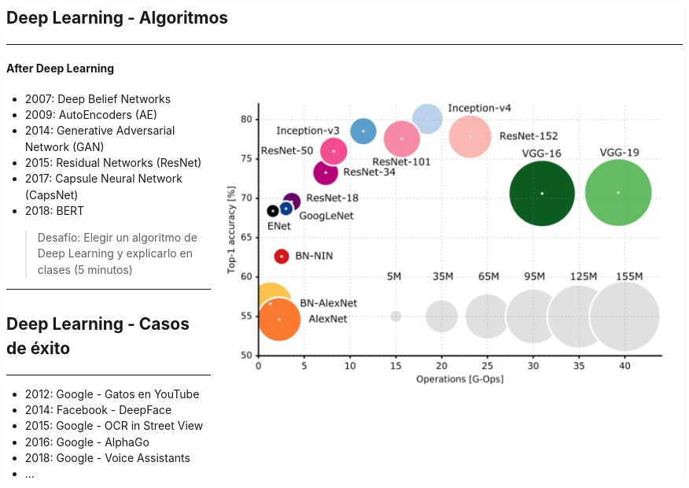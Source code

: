 

## Deep Learning - Algoritmos
-------------------------------------

#### After Deep Learning

<img align="right" src="imgs/dnn-algos.webp" style="background:none; border:none; width:600px"/>


- 2007: Deep Belief Networks
- 2009: AutoEncoders (AE)
- 2014: Generative Adversarial Network (GAN)
- 2015: Residual Networks (ResNet)
- 2017: Capsule Neural Network (CapsNet)
- 2018: BERT

> Desafío: Elegir un algoritmo de Deep Learning y explicarlo en clases (5 minutos)

-------------------------------------



## Deep Learning - Casos de éxito
-------------------------------------

- 2012: Google - Gatos en YouTube
- 2014: Facebook - DeepFace
- 2015: Google - OCR in Street View
- 2016: Google - AlphaGo
- 2018: Google - Voice Assistants
- ...
